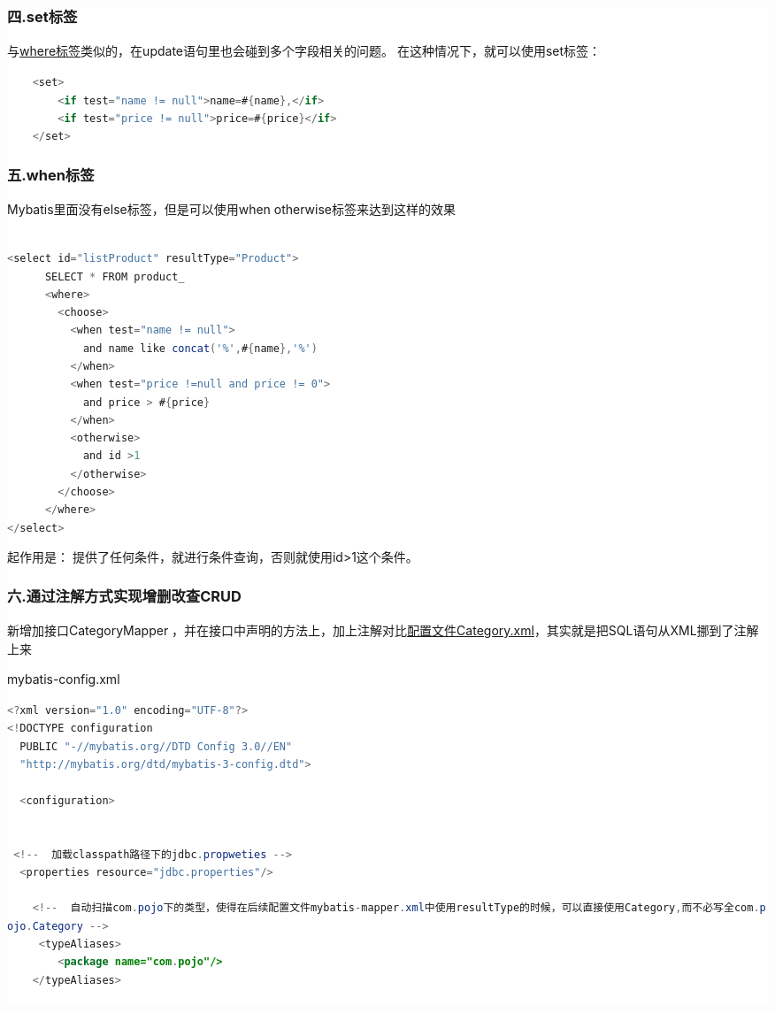 

### 四.set标签

与[where标签](http://how2j.cn/k/mybatis/mybatis-where/1114.html#step4271)类似的，在update语句里也会碰到多个字段相关的问题。 在这种情况下，就可以使用set标签：

```java
    <set>
     	<if test="name != null">name=#{name},</if>
     	<if test="price != null">price=#{price}</if>
    </set>
```



### 五.when标签

Mybatis里面没有else标签，但是可以使用when otherwise标签来达到这样的效果

```java
 
<select id="listProduct" resultType="Product">
	  SELECT * FROM product_ 
	  <where>
	  	<choose>
		  <when test="name != null">
		    and name like concat('%',#{name},'%')
		  </when>			  
		  <when test="price !=null and price != 0">
		    and price > #{price}
		  </when>			  		
	  	  <otherwise>
	  	  	and id >1
	  	  </otherwise>
	  	</choose>
	  </where>
</select>
```

起作用是： 提供了任何条件，就进行条件查询，否则就使用id>1这个条件。



### 六.通过注解方式实现增删改查CRUD

新增加接口CategoryMapper ，并在接口中声明的方法上，加上注解对比[配置文件Category.xml](http://how2j.cn/k/mybatis/mybatis-crud/1088.html#step4213)，其实就是把SQL语句从XML挪到了注解上来



mybatis-config.xml

```java
<?xml version="1.0" encoding="UTF-8"?>
<!DOCTYPE configuration
  PUBLIC "-//mybatis.org//DTD Config 3.0//EN"
  "http://mybatis.org/dtd/mybatis-3-config.dtd">
  
  <configuration>
  
 
 <!--  加载classpath路径下的jdbc.propweties -->
  <properties resource="jdbc.properties"/>
  	
  	<!--  自动扫描com.pojo下的类型，使得在后续配置文件mybatis-mapper.xml中使用resultType的时候，可以直接使用Category,而不必写全com.pojo.Category -->
  	 <typeAliases>
  		<package name="com.pojo"/>
  	</typeAliases>
  	
```